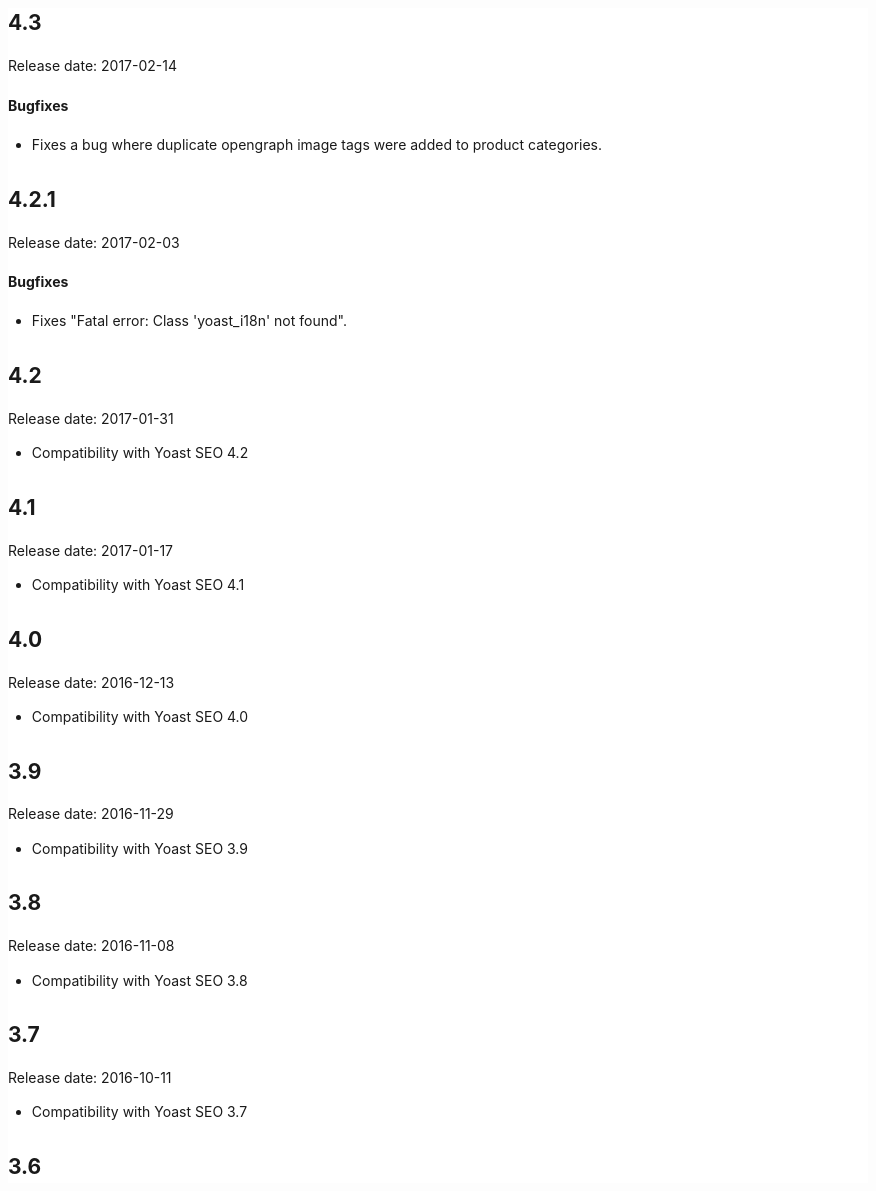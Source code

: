## 4.3

Release date: 2017-02-14

#### Bugfixes

* Fixes a bug where duplicate opengraph image tags were added to product categories.

## 4.2.1

Release date: 2017-02-03

#### Bugfixes

* Fixes "Fatal error: Class 'yoast_i18n' not found".

## 4.2

Release date: 2017-01-31

* Compatibility with Yoast SEO 4.2

## 4.1

Release date: 2017-01-17

* Compatibility with Yoast SEO 4.1

## 4.0

Release date: 2016-12-13

* Compatibility with Yoast SEO 4.0

## 3.9

Release date: 2016-11-29

* Compatibility with Yoast SEO 3.9

## 3.8

Release date: 2016-11-08

* Compatibility with Yoast SEO 3.8

## 3.7

Release date: 2016-10-11

* Compatibility with Yoast SEO 3.7

## 3.6
